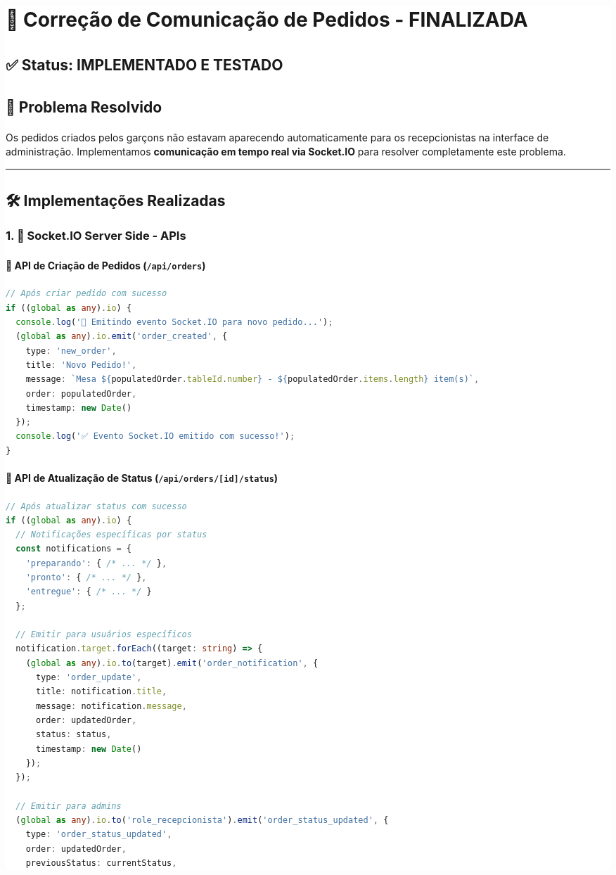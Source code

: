 # 🔄 Correção de Comunicação de Pedidos - FINALIZADA

## ✅ **Status: IMPLEMENTADO E TESTADO**

## 🎯 **Problema Resolvido**

Os pedidos criados pelos garçons não estavam aparecendo automaticamente para os recepcionistas na interface de administração. Implementamos **comunicação em tempo real via Socket.IO** para resolver completamente este problema.

---

## 🛠️ **Implementações Realizadas**

### **1. 📡 Socket.IO Server Side - APIs**

#### **📝 API de Criação de Pedidos** (`/api/orders`)
```typescript
// Após criar pedido com sucesso
if ((global as any).io) {
  console.log('📡 Emitindo evento Socket.IO para novo pedido...');
  (global as any).io.emit('order_created', {
    type: 'new_order',
    title: 'Novo Pedido!',
    message: `Mesa ${populatedOrder.tableId.number} - ${populatedOrder.items.length} item(s)`,
    order: populatedOrder,
    timestamp: new Date()
  });
  console.log('✅ Evento Socket.IO emitido com sucesso!');
}
```

#### **🔄 API de Atualização de Status** (`/api/orders/[id]/status`)
```typescript
// Após atualizar status com sucesso
if ((global as any).io) {
  // Notificações específicas por status
  const notifications = {
    'preparando': { /* ... */ },
    'pronto': { /* ... */ },
    'entregue': { /* ... */ }
  };

  // Emitir para usuários específicos
  notification.target.forEach((target: string) => {
    (global as any).io.to(target).emit('order_notification', {
      type: 'order_update',
      title: notification.title,
      message: notification.message,
      order: updatedOrder,
      status: status,
      timestamp: new Date()
    });
  });

  // Emitir para admins
  (global as any).io.to('role_recepcionista').emit('order_status_updated', {
    type: 'order_status_updated',
    order: updatedOrder,
    previousStatus: currentStatus,
```
